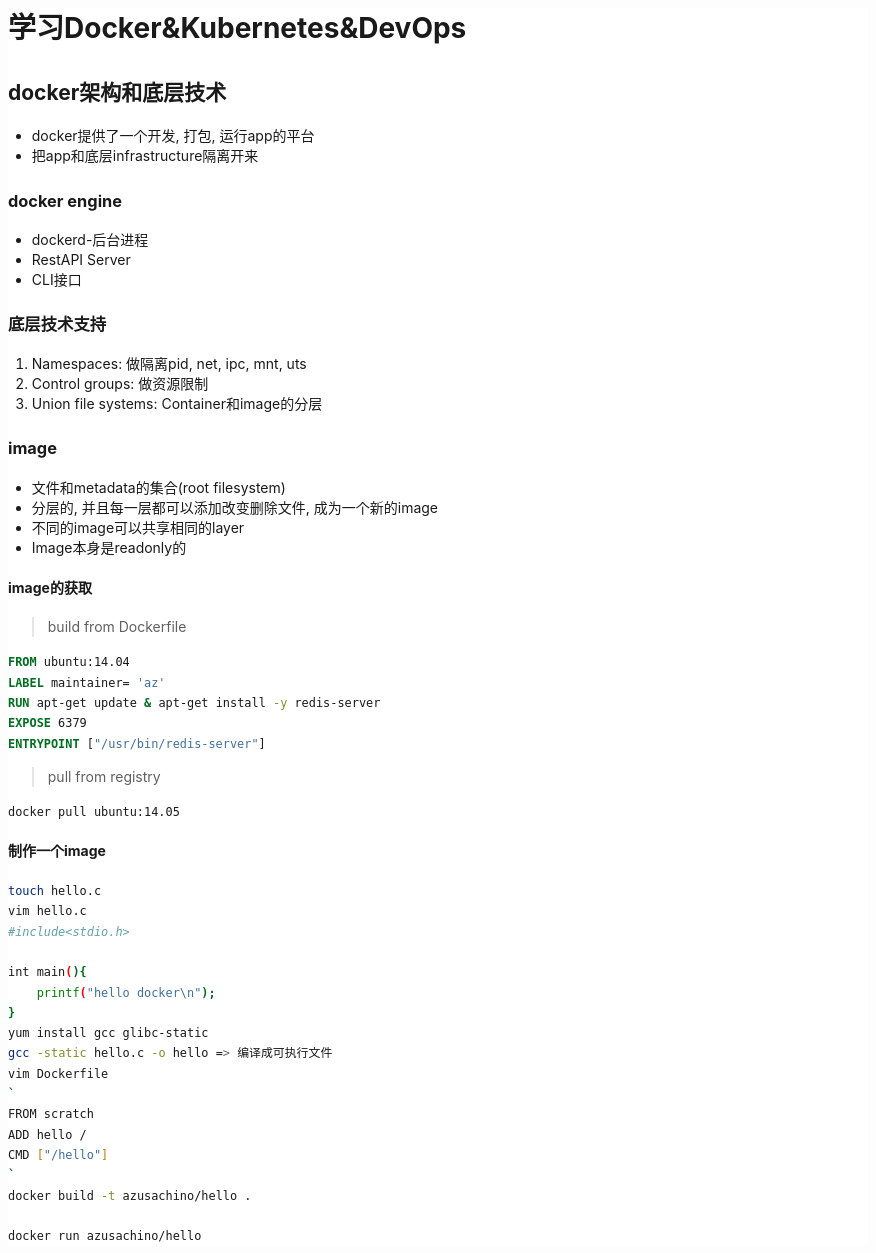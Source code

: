 # 学习Docker&Kubernetes&DevOps

## docker架构和底层技术

- docker提供了一个开发, 打包, 运行app的平台
- 把app和底层infrastructure隔离开来

### docker engine

- dockerd-后台进程
- RestAPI Server
- CLI接口

### 底层技术支持

1. Namespaces: 做隔离pid, net, ipc, mnt, uts
2. Control groups: 做资源限制
3. Union file systems: Container和image的分层

### image

- 文件和metadata的集合(root filesystem)
- 分层的, 并且每一层都可以添加改变删除文件, 成为一个新的image
- 不同的image可以共享相同的layer
- Image本身是readonly的

#### image的获取

> build from Dockerfile

```Dockerfile
FROM ubuntu:14.04
LABEL maintainer= 'az'
RUN apt-get update & apt-get install -y redis-server
EXPOSE 6379
ENTRYPOINT ["/usr/bin/redis-server"]
```

> pull from registry

```bash
docker pull ubuntu:14.05
```

#### 制作一个image

```bash
touch hello.c
vim hello.c
#include<stdio.h>

int main(){
    printf("hello docker\n");
}
yum install gcc glibc-static
gcc -static hello.c -o hello => 编译成可执行文件
vim Dockerfile
`
FROM scratch
ADD hello /
CMD ["/hello"]
`
docker build -t azusachino/hello .

docker run azusachino/hello
```